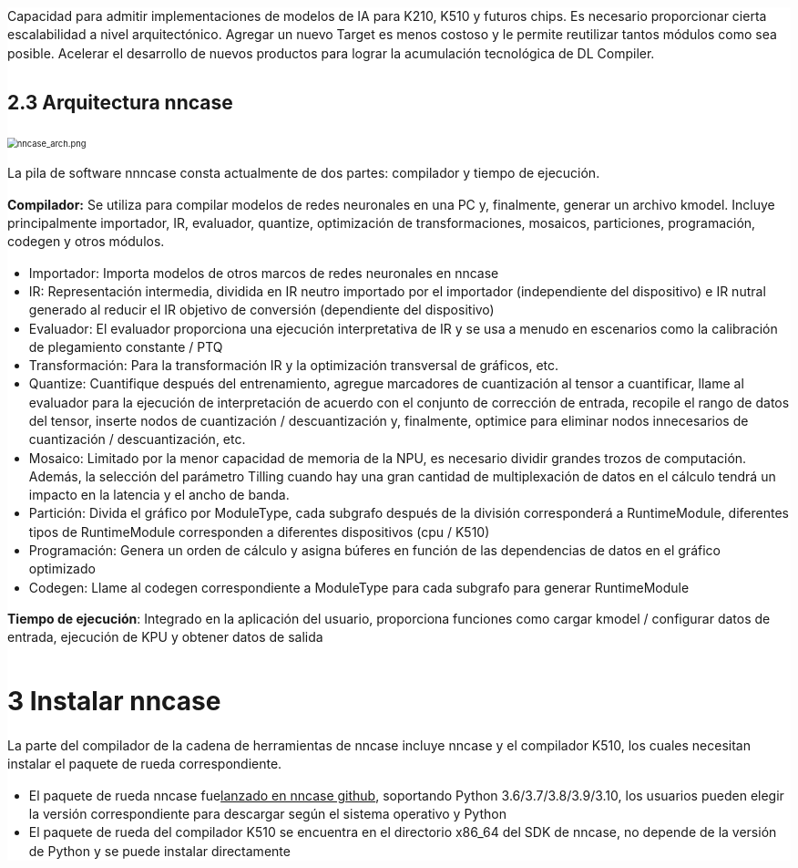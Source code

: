   Capacidad para admitir implementaciones de modelos de IA para K210, K510 y futuros chips. Es necesario proporcionar cierta escalabilidad a nivel arquitectónico. Agregar un nuevo Target es menos costoso y le permite reutilizar tantos módulos como sea posible. Acelerar el desarrollo de nuevos productos para lograr la acumulación tecnológica de DL Compiler.

## 2.3 Arquitectura nncase

<img src="https://i.loli.net/2021/08/18/IQR12SOJdzxTUZH.png" alt="nncase_arch.png" style="zoom:67%;" />

La pila de software nnncase consta actualmente de dos partes: compilador y tiempo de ejecución.

**Compilador:** Se utiliza para compilar modelos de redes neuronales en una PC y, finalmente, generar un archivo kmodel. Incluye principalmente importador, IR, evaluador, quantize, optimización de transformaciones, mosaicos, particiones, programación, codegen y otros módulos.

- Importador: Importa modelos de otros marcos de redes neuronales en nncase
- IR: Representación intermedia, dividida en IR neutro importado por el importador (independiente del dispositivo) e IR nutral generado al reducir el IR objetivo de conversión (dependiente del dispositivo)
- Evaluador: El evaluador proporciona una ejecución interpretativa de IR y se usa a menudo en escenarios como la calibración de plegamiento constante / PTQ
- Transformación: Para la transformación IR y la optimización transversal de gráficos, etc.
- Quantize: Cuantifique después del entrenamiento, agregue marcadores de cuantización al tensor a cuantificar, llame al evaluador para la ejecución de interpretación de acuerdo con el conjunto de corrección de entrada, recopile el rango de datos del tensor, inserte nodos de cuantización / descuantización y, finalmente, optimice para eliminar nodos innecesarios de cuantización / descuantización, etc.
- Mosaico: Limitado por la menor capacidad de memoria de la NPU, es necesario dividir grandes trozos de computación. Además, la selección del parámetro Tilling cuando hay una gran cantidad de multiplexación de datos en el cálculo tendrá un impacto en la latencia y el ancho de banda.
- Partición: Divida el gráfico por ModuleType, cada subgrafo después de la división corresponderá a RuntimeModule, diferentes tipos de RuntimeModule corresponden a diferentes dispositivos (cpu / K510)
- Programación: Genera un orden de cálculo y asigna búferes en función de las dependencias de datos en el gráfico optimizado
- Codegen: Llame al codegen correspondiente a ModuleType para cada subgrafo para generar RuntimeModule

**Tiempo de ejecución**: Integrado en la aplicación del usuario, proporciona funciones como cargar kmodel / configurar datos de entrada, ejecución de KPU y obtener datos de salida

# 3 Instalar nncase

La parte del compilador de la cadena de herramientas de nncase incluye nncase y el compilador K510, los cuales necesitan instalar el paquete de rueda correspondiente.

- El paquete de rueda nncase fue[lanzado en nncase github](https://github.com/kendryte/nncase/releases/tag/v1.6.0), soportando Python 3.6/3.7/3.8/3.9/3.10, los usuarios pueden elegir la versión correspondiente para descargar según el sistema operativo y Python
- El paquete de rueda del compilador K510 se encuentra en el directorio x86_64 del SDK de nncase, no depende de la versión de Python y se puede instalar directamente
